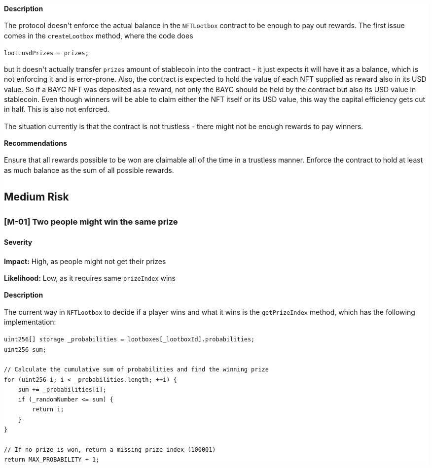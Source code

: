 **Description**

The protocol doesn't enforce the actual balance in the `NFTLootbox` contract to be enough to pay out rewards. The first issue comes in the `createLootbox` method, where the code does

```solidity
loot.usdPrizes = prizes;
```

but it doesn't actually transfer `prizes` amount of stablecoin into the contract - it just expects it will have it as a balance, which is not enforcing it and is error-prone. Also, the contract is expected to hold the value of each NFT supplied as reward also in its USD value. So if a BAYC NFT was deposited as a reward, not only the BAYC should be held by the contract but also its USD value in stablecoin. Even though winners will be able to claim either the NFT itself or its USD value, this way the capital efficiency gets cut in half. This is also not enforced.

The situation currently is that the contract is not trustless - there might not be enough rewards to pay winners.

**Recommendations**

Ensure that all rewards possible to be won are claimable all of the time in a trustless manner. Enforce the contract to hold at least as much balance as the sum of all possible rewards.

## Medium Risk

### [M-01] Two people might win the same prize

#### Severity

**Impact:**
High, as people might not get their prizes

**Likelihood:**
Low, as it requires same `prizeIndex` wins

**Description**

The current way in `NFTLootbox` to decide if a player wins and what it wins is the `getPrizeIndex` method, which has the following implementation:

```solidity
uint256[] storage _probabilities = lootboxes[_lootboxId].probabilities;
uint256 sum;

// Calculate the cumulative sum of probabilities and find the winning prize
for (uint256 i; i < _probabilities.length; ++i) {
    sum += _probabilities[i];
    if (_randomNumber <= sum) {
        return i;
    }
}

// If no prize is won, return a missing prize index (100001)
return MAX_PROBABILITY + 1;
```
